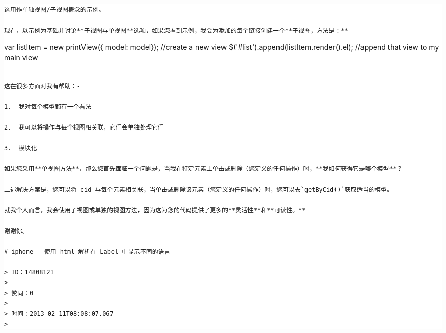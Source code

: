 ```
这用作单独视图/子视图概念的示例。

现在，以示例为基础并讨论**子视图与单视图**选项，如果您看到示例，我会为添加的每个链接创建一个**子视图，方法是：**

```
var listItem = new printView({ model: model}); //create a new view
$('#list').append(listItem.render().el);       //append that view to my main view 
```

这在很多方面对我有帮助：-

1.  我对每个模型都有一个看法

2.  我可以将操作与每个视图相关联，它们会单独处理它们

3.  模块化

如果您采用**单视图方法**，那么您首先面临一个问题是，当我在特定元素上单击或删除（您定义的任何操作）时，**我如何获得它是哪个模型**？

上述解决方案是，您可以将 cid 与每个元素相关联，当单击或删除该元素（您定义的任何操作）时，您可以去`getByCid()`获取适当的模型。

就我个人而言，我会使用子视图或单独的视图方法，因为这为您的代码提供了更多的**灵活性**和**可读性。**

谢谢你。

# iphone - 使用 html 解析在 Label 中显示不同的语言

> ID：14808121
> 
> 赞同：0
> 
> 时间：2013-02-11T08:08:07.067
> 
